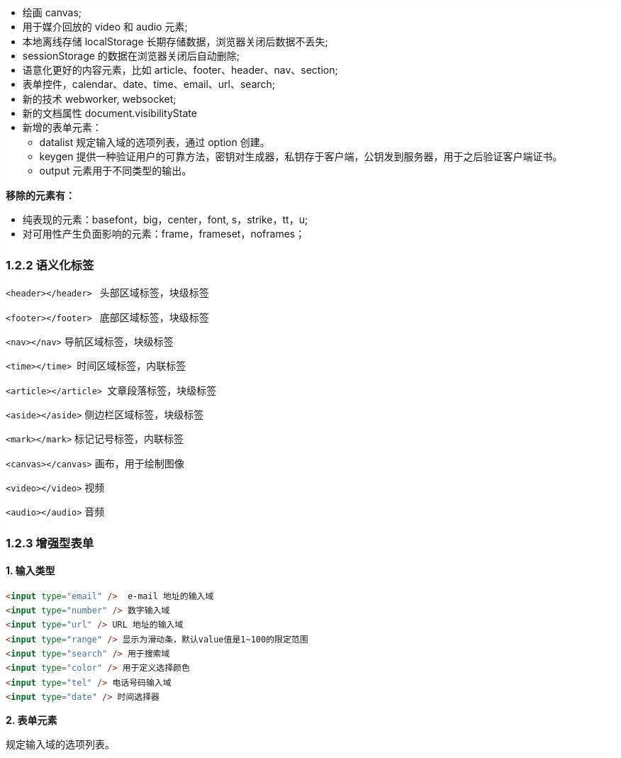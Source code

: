 - 绘画 canvas;
- 用于媒介回放的 video 和 audio 元素;
- 本地离线存储 localStorage 长期存储数据，浏览器关闭后数据不丢失;
- sessionStorage 的数据在浏览器关闭后自动删除;
- 语意化更好的内容元素，比如 article、footer、header、nav、section;
- 表单控件，calendar、date、time、email、url、search;
- 新的技术 webworker, websocket;
- 新的文档属性 document.visibilityState
- 新增的表单元素：
  - datalist 规定输入域的选项列表，通过 option 创建。
  - keygen 提供一种验证用户的可靠方法，密钥对生成器，私钥存于客户端，公钥发到服务器，用于之后验证客户端证书。
  - output 元素用于不同类型的输出。

**移除的元素有：**

- 纯表现的元素：basefont，big，center，font, s，strike，tt，u;
- 对可用性产生负面影响的元素：frame，frameset，noframes；

### 1.2.2 语义化标签

`<header></header> ` 头部区域标签，块级标签

`<footer></footer> ` 底部区域标签，块级标签

`<nav></nav>` 导航区域标签，块级标签

`<time></time> `时间区域标签，内联标签

`<article></article> `文章段落标签，块级标签

`<aside></aside>`  侧边栏区域标签，块级标签

`<mark></mark>`  标记记号标签，内联标签

`<canvas></canvas>`  画布，用于绘制图像

`<video></video>` 视频

`<audio></audio>` 音频

### 1.2.3 增强型表单

**1. 输入类型**

```html
<input type="email" />  e-mail 地址的输入域
<input type="number" /> 数字输入域
<input type="url" /> URL 地址的输入域
<input type="range" /> 显示为滑动条，默认value值是1~100的限定范围
<input type="search" /> 用于搜索域
<input type="color" /> 用于定义选择颜色
<input type="tel" /> 电话号码输入域
<input type="date" /> 时间选择器
```

**2. 表单元素**

规定输入域的选项列表。
